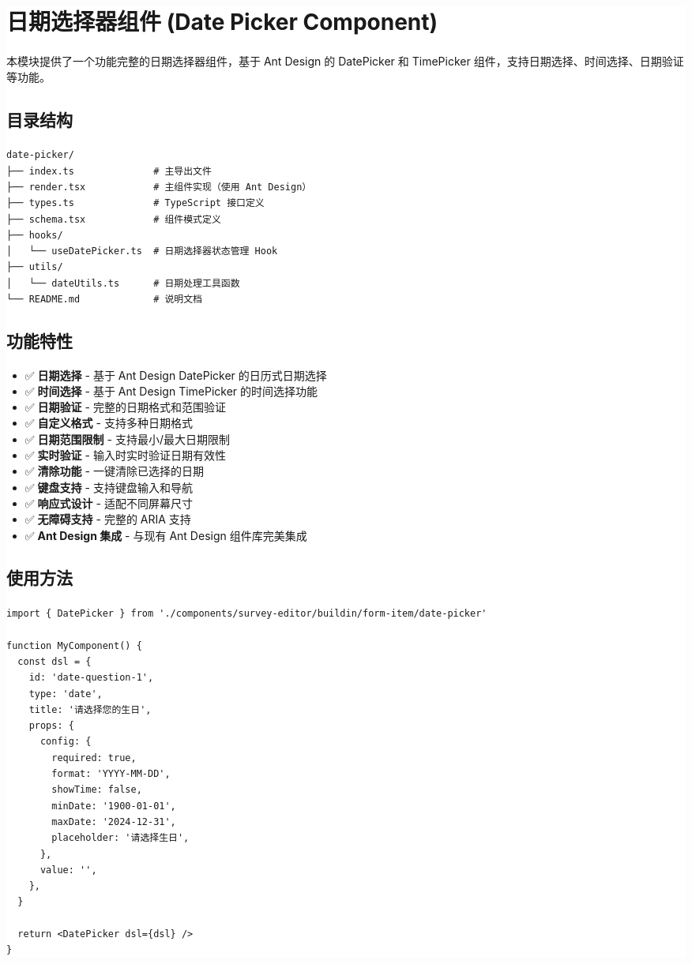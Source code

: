 # 日期选择器组件 (Date Picker Component)

本模块提供了一个功能完整的日期选择器组件，基于 Ant Design 的 DatePicker 和 TimePicker 组件，支持日期选择、时间选择、日期验证等功能。

## 目录结构

```
date-picker/
├── index.ts              # 主导出文件
├── render.tsx            # 主组件实现（使用 Ant Design）
├── types.ts              # TypeScript 接口定义
├── schema.tsx            # 组件模式定义
├── hooks/
│   └── useDatePicker.ts  # 日期选择器状态管理 Hook
├── utils/
│   └── dateUtils.ts      # 日期处理工具函数
└── README.md             # 说明文档
```

## 功能特性

- ✅ **日期选择** - 基于 Ant Design DatePicker 的日历式日期选择
- ✅ **时间选择** - 基于 Ant Design TimePicker 的时间选择功能
- ✅ **日期验证** - 完整的日期格式和范围验证
- ✅ **自定义格式** - 支持多种日期格式
- ✅ **日期范围限制** - 支持最小/最大日期限制
- ✅ **实时验证** - 输入时实时验证日期有效性
- ✅ **清除功能** - 一键清除已选择的日期
- ✅ **键盘支持** - 支持键盘输入和导航
- ✅ **响应式设计** - 适配不同屏幕尺寸
- ✅ **无障碍支持** - 完整的 ARIA 支持
- ✅ **Ant Design 集成** - 与现有 Ant Design 组件库完美集成

## 使用方法

```tsx
import { DatePicker } from './components/survey-editor/buildin/form-item/date-picker'

function MyComponent() {
  const dsl = {
    id: 'date-question-1',
    type: 'date',
    title: '请选择您的生日',
    props: {
      config: {
        required: true,
        format: 'YYYY-MM-DD',
        showTime: false,
        minDate: '1900-01-01',
        maxDate: '2024-12-31',
        placeholder: '请选择生日',
      },
      value: '',
    },
  }
  
  return <DatePicker dsl={dsl} />
}
```
